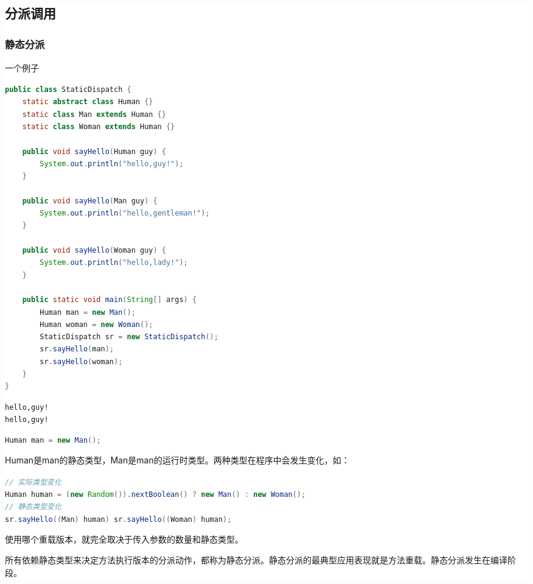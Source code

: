 ## 分派调用

### 静态分派

一个例子

```java
public class StaticDispatch {
    static abstract class Human {}
    static class Man extends Human {}
    static class Woman extends Human {}

    public void sayHello(Human guy) {
        System.out.println("hello,guy!");
    }

    public void sayHello(Man guy) {
        System.out.println("hello,gentleman!");
    }

    public void sayHello(Woman guy) {
        System.out.println("hello,lady!");
    }

    public static void main(String[] args) {
        Human man = new Man();
        Human woman = new Woman();
        StaticDispatch sr = new StaticDispatch();
        sr.sayHello(man);
        sr.sayHello(woman);
    }
}
```

```
hello,guy!
hello,guy!
```

```java
Human man = new Man();
```

Human是man的静态类型，Man是man的运行时类型。两种类型在程序中会发生变化，如：

```java
// 实际类型变化
Human human = (new Random()).nextBoolean() ? new Man() : new Woman();
// 静态类型变化 
sr.sayHello((Man) human) sr.sayHello((Woman) human);
```

使用哪个重载版本，就完全取决于传入参数的数量和静态类型。

所有依赖静态类型来决定方法执行版本的分派动作，都称为静态分派。静态分派的最典型应用表现就是方法重载。静态分派发生在编译阶段。
